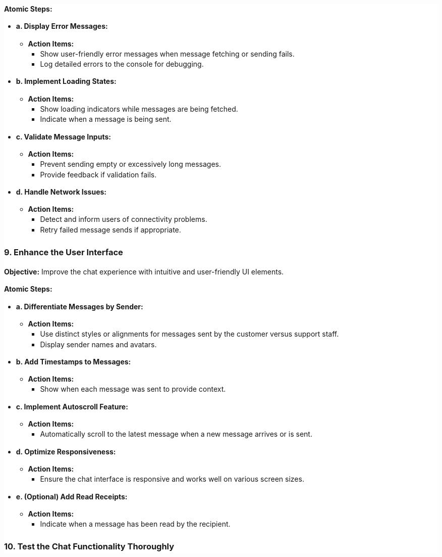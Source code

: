 **Atomic Steps:**

- **a. Display Error Messages:**
  
  - **Action Items:**
    - Show user-friendly error messages when message fetching or sending fails.
    - Log detailed errors to the console for debugging.

- **b. Implement Loading States:**
  
  - **Action Items:**
    - Show loading indicators while messages are being fetched.
    - Indicate when a message is being sent.

- **c. Validate Message Inputs:**
  
  - **Action Items:**
    - Prevent sending empty or excessively long messages.
    - Provide feedback if validation fails.

- **d. Handle Network Issues:**
  
  - **Action Items:**
    - Detect and inform users of connectivity problems.
    - Retry failed message sends if appropriate.

### 9. **Enhance the User Interface**

**Objective:** Improve the chat experience with intuitive and user-friendly UI elements.

**Atomic Steps:**

- **a. Differentiate Messages by Sender:**
  
  - **Action Items:**
    - Use distinct styles or alignments for messages sent by the customer versus support staff.
    - Display sender names and avatars.

- **b. Add Timestamps to Messages:**
  
  - **Action Items:**
    - Show when each message was sent to provide context.

- **c. Implement Autoscroll Feature:**
  
  - **Action Items:**
    - Automatically scroll to the latest message when a new message arrives or is sent.

- **d. Optimize Responsiveness:**
  
  - **Action Items:**
    - Ensure the chat interface is responsive and works well on various screen sizes.

- **e. (Optional) Add Read Receipts:**
  
  - **Action Items:**
    - Indicate when a message has been read by the recipient.

### 10. **Test the Chat Functionality Thoroughly**
